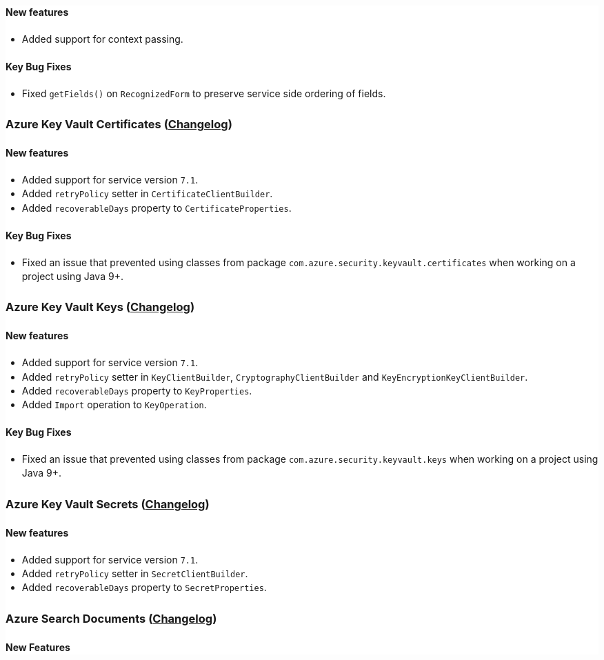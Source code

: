 #### New features
- Added support for context passing.

#### Key Bug Fixes
- Fixed `getFields()` on `RecognizedForm` to preserve service side ordering of fields.

### Azure Key Vault Certificates ([Changelog](https://github.com/Azure/azure-sdk-for-java/blob/master/sdk/keyvault/azure-security-keyvault-certificates/CHANGELOG.md#410-2020-08-12))

#### New features
- Added support for service version `7.1`.
- Added `retryPolicy` setter in `CertificateClientBuilder`.
- Added `recoverableDays` property to `CertificateProperties`.

#### Key Bug Fixes
- Fixed an issue that prevented using classes from package `com.azure.security.keyvault.certificates` when working on a project using Java 9+.

### Azure Key Vault Keys ([Changelog](https://github.com/Azure/azure-sdk-for-java/blob/master/sdk/keyvault/azure-security-keyvault-keys/CHANGELOG.md#420-2020-08-12))

#### New features
- Added support for service version `7.1`.
- Added `retryPolicy` setter in `KeyClientBuilder`, `CryptographyClientBuilder` and `KeyEncryptionKeyClientBuilder`.
- Added `recoverableDays` property to `KeyProperties`.
- Added `Import` operation to `KeyOperation`.

#### Key Bug Fixes
- Fixed an issue that prevented using classes from package `com.azure.security.keyvault.keys` when working on a project using Java 9+.

### Azure Key Vault Secrets ([Changelog](https://github.com/Azure/azure-sdk-for-java/blob/master/sdk/keyvault/azure-security-keyvault-secrets/CHANGELOG.md#420-2020-08-12))

#### New features
- Added support for service version `7.1`.
- Added `retryPolicy` setter in `SecretClientBuilder`.
- Added `recoverableDays` property to `SecretProperties`.

### Azure Search Documents ([Changelog](https://github.com/Azure/azure-sdk-for-java/blob/master/sdk/search/azure-search-documents/CHANGELOG.md#1110-beta1-2020-08-12))

#### New Features
